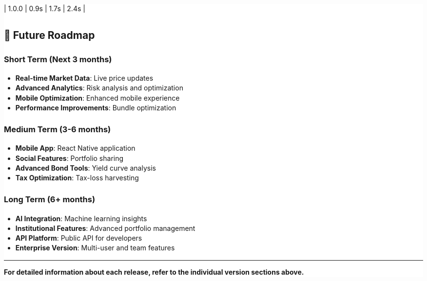 | 1.0.0 | 0.9s | 1.7s | 2.4s |

## 🔮 Future Roadmap

### Short Term (Next 3 months)
- **Real-time Market Data**: Live price updates
- **Advanced Analytics**: Risk analysis and optimization
- **Mobile Optimization**: Enhanced mobile experience
- **Performance Improvements**: Bundle optimization

### Medium Term (3-6 months)
- **Mobile App**: React Native application
- **Social Features**: Portfolio sharing
- **Advanced Bond Tools**: Yield curve analysis
- **Tax Optimization**: Tax-loss harvesting

### Long Term (6+ months)
- **AI Integration**: Machine learning insights
- **Institutional Features**: Advanced portfolio management
- **API Platform**: Public API for developers
- **Enterprise Version**: Multi-user and team features

---

**For detailed information about each release, refer to the individual version sections above.**

